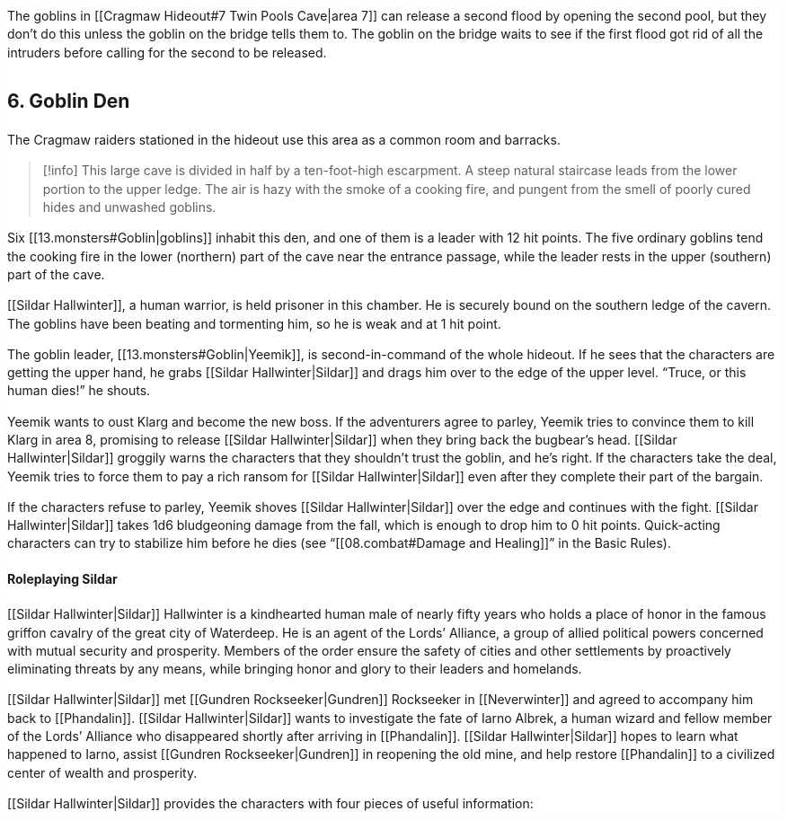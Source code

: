 The goblins in [[Cragmaw Hideout#7 Twin Pools Cave|area 7]] can release a second flood by opening the second pool, but they don’t do this unless the goblin on the bridge tells them to. The goblin on the bridge waits to see if the first flood got rid of all the intruders before calling for the second to be released.

## 6. Goblin Den

The Cragmaw raiders stationed in the hideout use this area as a common room and barracks.

>[!info]
>This large cave is divided in half by a ten-foot-high escarpment. A steep natural staircase leads from the lower portion to the upper ledge. The air is hazy with the smoke of a cooking fire, and pungent from the smell of poorly cured hides and unwashed goblins.


Six [[13.monsters#Goblin|goblins]] inhabit this den, and one of them is a leader with 12 hit points. The five ordinary goblins tend the cooking fire in the lower (northern) part of the cave near the entrance passage, while the leader rests in the upper (southern) part of the cave.

[[Sildar Hallwinter]], a human warrior, is held prisoner in this chamber. He is securely bound on the southern ledge of the cavern. The goblins have been beating and tormenting him, so he is weak and at 1 hit point.

The goblin leader, [[13.monsters#Goblin|Yeemik]], is second-in-command of the whole hideout. If he sees that the characters are getting the upper hand, he grabs [[Sildar Hallwinter|Sildar]] and drags him over to the edge of the upper level. “Truce, or this human dies!” he shouts.

Yeemik wants to oust Klarg and become the new boss. If the adventurers agree to parley, Yeemik tries to convince them to kill Klarg in area 8, promising to release [[Sildar Hallwinter|Sildar]] when they bring back the bugbear’s head. [[Sildar Hallwinter|Sildar]] groggily warns the characters that they shouldn’t trust the goblin, and he’s right. If the characters take the deal, Yeemik tries to force them to pay a rich ransom for [[Sildar Hallwinter|Sildar]] even after they complete their part of the bargain.

If the characters refuse to parley, Yeemik shoves [[Sildar Hallwinter|Sildar]] over the edge and continues with the fight. [[Sildar Hallwinter|Sildar]] takes 1d6 bludgeoning damage from the fall, which is enough to drop him to 0 hit points. Quick-acting characters can try to stabilize him before he dies (see “[[08.combat#Damage and Healing]]” in the Basic Rules).

#### Roleplaying Sildar

[[Sildar Hallwinter|Sildar]] Hallwinter is a kindhearted human male of nearly fifty years who holds a place of honor in the famous griffon cavalry of the great city of Waterdeep. He is an agent of the Lords’ Alliance, a group of allied political powers concerned with mutual security and prosperity. Members of the order ensure the safety of cities and other settlements by proactively eliminating threats by any means, while bringing honor and glory to their leaders and homelands.

[[Sildar Hallwinter|Sildar]] met [[Gundren Rockseeker|Gundren]] Rockseeker in [[Neverwinter]] and agreed to accompany him back to [[Phandalin]]. [[Sildar Hallwinter|Sildar]] wants to investigate the fate of Iarno Albrek, a human wizard and fellow member of the Lords’ Alliance who disappeared shortly after arriving in [[Phandalin]]. [[Sildar Hallwinter|Sildar]] hopes to learn what happened to Iarno, assist [[Gundren Rockseeker|Gundren]] in reopening the old mine, and help restore [[Phandalin]] to a civilized center of wealth and prosperity.

[[Sildar Hallwinter|Sildar]] provides the characters with four pieces of useful information:
